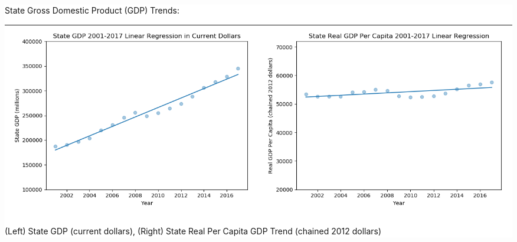 State Gross Domestic Product (GDP) Trends:

![GDP](images/StateGDP2001-2017LinearRegressioninCurrentDollars.png) | ![Real Per Capita GDP](images/StateRealGDPPerCapita2001-2017LinearRegression.png)
----- | -----
(Left) State GDP (current dollars), (Right) State Real Per Capita GDP Trend (chained 2012 dollars)
